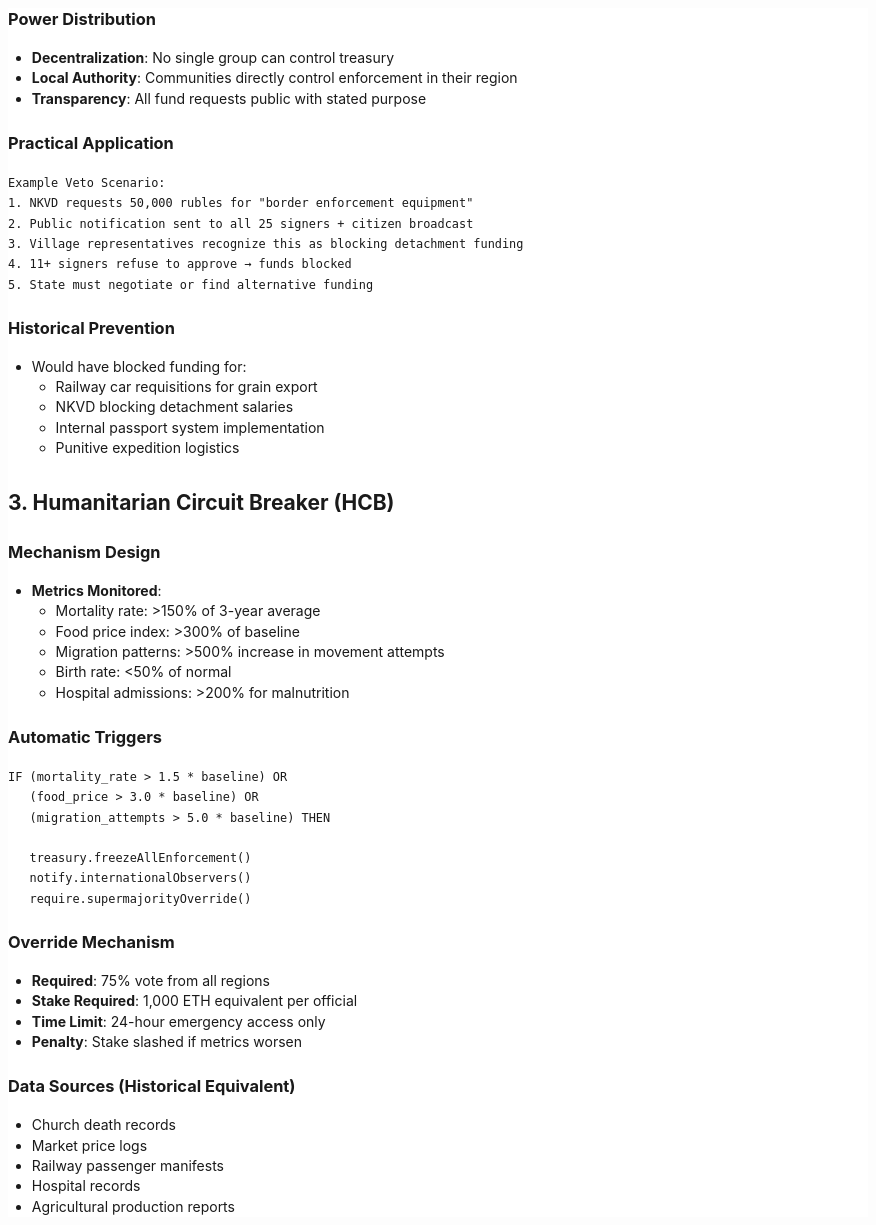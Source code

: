 ### Power Distribution
- **Decentralization**: No single group can control treasury
- **Local Authority**: Communities directly control enforcement in their region
- **Transparency**: All fund requests public with stated purpose

### Practical Application
```
Example Veto Scenario:
1. NKVD requests 50,000 rubles for "border enforcement equipment"
2. Public notification sent to all 25 signers + citizen broadcast
3. Village representatives recognize this as blocking detachment funding
4. 11+ signers refuse to approve → funds blocked
5. State must negotiate or find alternative funding
```

### Historical Prevention
- Would have blocked funding for:
  - Railway car requisitions for grain export
  - NKVD blocking detachment salaries
  - Internal passport system implementation
  - Punitive expedition logistics

## 3. Humanitarian Circuit Breaker (HCB)

### Mechanism Design
- **Metrics Monitored**:
  - Mortality rate: >150% of 3-year average
  - Food price index: >300% of baseline
  - Migration patterns: >500% increase in movement attempts
  - Birth rate: <50% of normal
  - Hospital admissions: >200% for malnutrition

### Automatic Triggers
```
IF (mortality_rate > 1.5 * baseline) OR
   (food_price > 3.0 * baseline) OR
   (migration_attempts > 5.0 * baseline) THEN
   
   treasury.freezeAllEnforcement()
   notify.internationalObservers()
   require.supermajorityOverride()
```

### Override Mechanism
- **Required**: 75% vote from all regions
- **Stake Required**: 1,000 ETH equivalent per official
- **Time Limit**: 24-hour emergency access only
- **Penalty**: Stake slashed if metrics worsen

### Data Sources (Historical Equivalent)
- Church death records
- Market price logs
- Railway passenger manifests
- Hospital records
- Agricultural production reports
